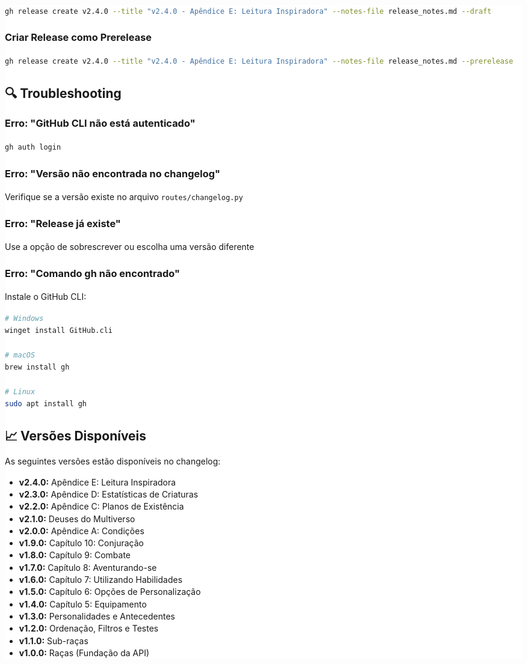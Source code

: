 ```bash
gh release create v2.4.0 --title "v2.4.0 - Apêndice E: Leitura Inspiradora" --notes-file release_notes.md --draft
```

### Criar Release como Prerelease

```bash
gh release create v2.4.0 --title "v2.4.0 - Apêndice E: Leitura Inspiradora" --notes-file release_notes.md --prerelease
```

## 🔍 Troubleshooting

### Erro: "GitHub CLI não está autenticado"

```bash
gh auth login
```

### Erro: "Versão não encontrada no changelog"

Verifique se a versão existe no arquivo `routes/changelog.py`

### Erro: "Release já existe"

Use a opção de sobrescrever ou escolha uma versão diferente

### Erro: "Comando gh não encontrado"

Instale o GitHub CLI:

```bash
# Windows
winget install GitHub.cli

# macOS
brew install gh

# Linux
sudo apt install gh
```

## 📈 Versões Disponíveis

As seguintes versões estão disponíveis no changelog:

- **v2.4.0:** Apêndice E: Leitura Inspiradora
- **v2.3.0:** Apêndice D: Estatísticas de Criaturas
- **v2.2.0:** Apêndice C: Planos de Existência
- **v2.1.0:** Deuses do Multiverso
- **v2.0.0:** Apêndice A: Condições
- **v1.9.0:** Capítulo 10: Conjuração
- **v1.8.0:** Capítulo 9: Combate
- **v1.7.0:** Capítulo 8: Aventurando-se
- **v1.6.0:** Capítulo 7: Utilizando Habilidades
- **v1.5.0:** Capítulo 6: Opções de Personalização
- **v1.4.0:** Capítulo 5: Equipamento
- **v1.3.0:** Personalidades e Antecedentes
- **v1.2.0:** Ordenação, Filtros e Testes
- **v1.1.0:** Sub-raças
- **v1.0.0:** Raças (Fundação da API)
